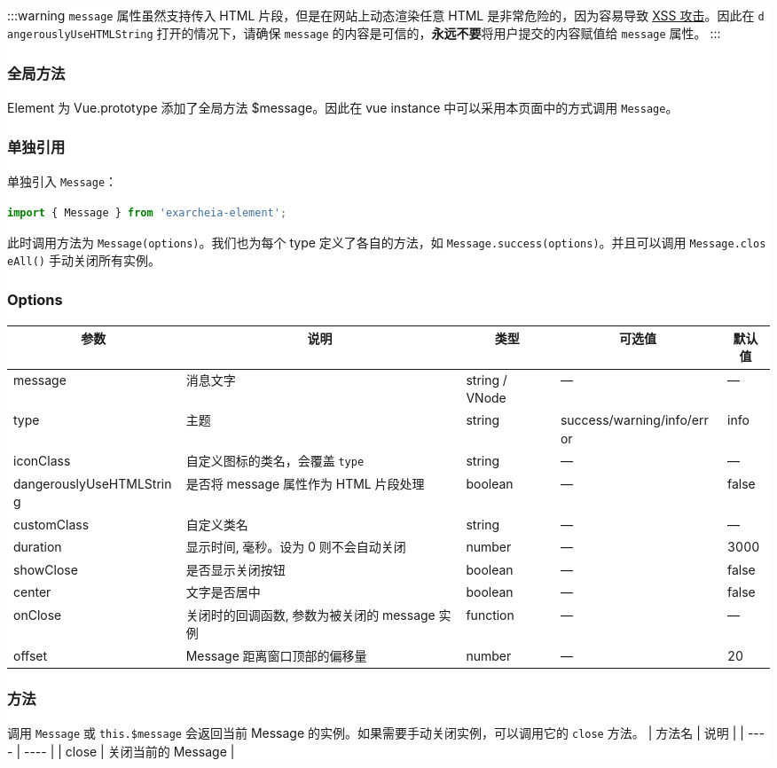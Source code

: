 :::warning
`message` 属性虽然支持传入 HTML 片段，但是在网站上动态渲染任意 HTML 是非常危险的，因为容易导致 [XSS 攻击](https://en.wikipedia.org/wiki/Cross-site_scripting)。因此在 `dangerouslyUseHTMLString` 打开的情况下，请确保 `message` 的内容是可信的，**永远不要**将用户提交的内容赋值给 `message` 属性。
:::

### 全局方法

Element 为 Vue.prototype 添加了全局方法 $message。因此在 vue instance 中可以采用本页面中的方式调用 `Message`。

### 单独引用

单独引入 `Message`：

```javascript
import { Message } from 'exarcheia-element';
```

此时调用方法为 `Message(options)`。我们也为每个 type 定义了各自的方法，如 `Message.success(options)`。并且可以调用 `Message.closeAll()` 手动关闭所有实例。

### Options
| 参数      | 说明          | 类型      | 可选值                           | 默认值  |
|---------- |-------------- |---------- |--------------------------------  |-------- |
| message | 消息文字 | string / VNode | — | — |
| type | 主题 | string | success/warning/info/error | info |
| iconClass | 自定义图标的类名，会覆盖 `type` | string | — | — |
| dangerouslyUseHTMLString | 是否将 message 属性作为 HTML 片段处理 | boolean | — | false |
| customClass | 自定义类名 | string | — | — |
| duration | 显示时间, 毫秒。设为 0 则不会自动关闭 | number | — | 3000 |
| showClose | 是否显示关闭按钮 | boolean | — | false |
| center | 文字是否居中 | boolean | — | false |
| onClose | 关闭时的回调函数, 参数为被关闭的 message 实例 | function | — | — |
| offset | Message 距离窗口顶部的偏移量 | number | — | 20 |

### 方法
调用 `Message` 或 `this.$message` 会返回当前 Message 的实例。如果需要手动关闭实例，可以调用它的 `close` 方法。
| 方法名 | 说明 |
| ---- | ---- |
| close | 关闭当前的 Message |
